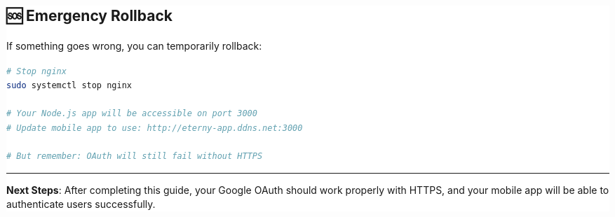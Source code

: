 
## 🆘 Emergency Rollback

If something goes wrong, you can temporarily rollback:

```bash
# Stop nginx
sudo systemctl stop nginx

# Your Node.js app will be accessible on port 3000
# Update mobile app to use: http://eterny-app.ddns.net:3000

# But remember: OAuth will still fail without HTTPS
```

---

**Next Steps**: After completing this guide, your Google OAuth should work properly with HTTPS, and your mobile app will be able to authenticate users successfully. 